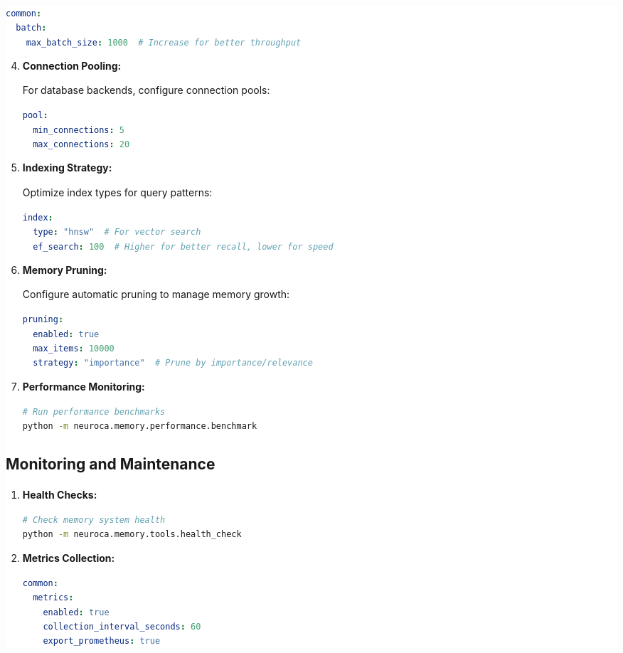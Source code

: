    ```yaml
   common:
     batch:
       max_batch_size: 1000  # Increase for better throughput
   ```

4. **Connection Pooling:**

   For database backends, configure connection pools:

   ```yaml
   pool:
     min_connections: 5
     max_connections: 20
   ```

5. **Indexing Strategy:**

   Optimize index types for query patterns:

   ```yaml
   index:
     type: "hnsw"  # For vector search
     ef_search: 100  # Higher for better recall, lower for speed
   ```

6. **Memory Pruning:**

   Configure automatic pruning to manage memory growth:

   ```yaml
   pruning:
     enabled: true
     max_items: 10000
     strategy: "importance"  # Prune by importance/relevance
   ```

7. **Performance Monitoring:**

   ```bash
   # Run performance benchmarks
   python -m neuroca.memory.performance.benchmark
   ```

## Monitoring and Maintenance

1. **Health Checks:**

   ```bash
   # Check memory system health
   python -m neuroca.memory.tools.health_check
   ```

2. **Metrics Collection:**

   ```yaml
   common:
     metrics:
       enabled: true
       collection_interval_seconds: 60
       export_prometheus: true
   ```
